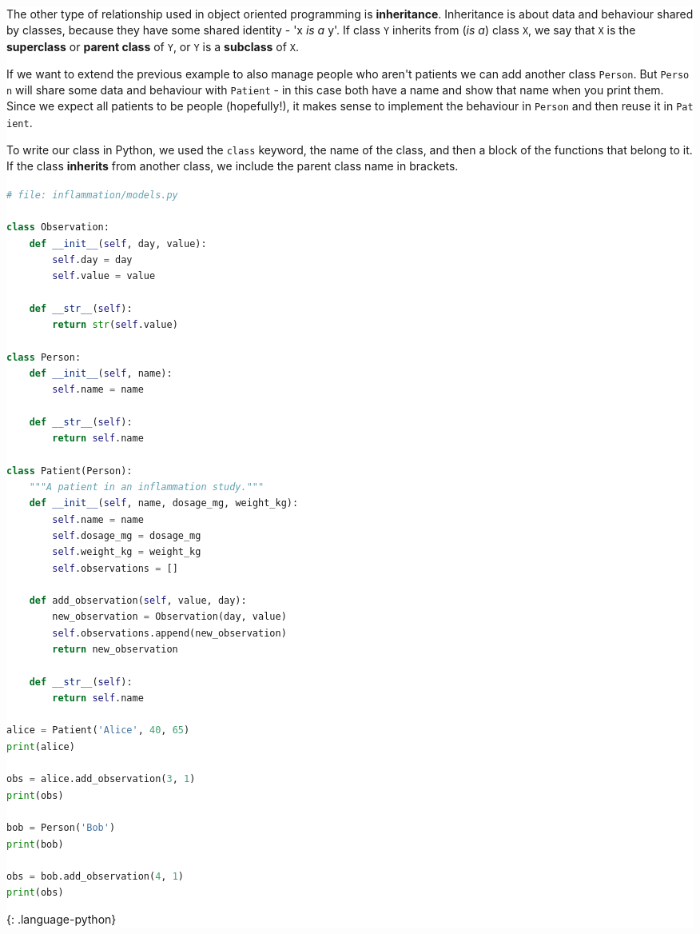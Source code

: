 The other type of relationship used in object oriented programming is **inheritance**.
Inheritance is about data and behaviour shared by classes, because they have some shared identity - 'x *is a* y'.
If class `Y` inherits from (*is a*) class `X`, we say that `X` is the **superclass** or **parent class** of `Y`, or `Y` is a **subclass** of `X`.

If we want to extend the previous example to also manage people who aren't patients we can add another class `Person`.
But `Person` will share some data and behaviour with `Patient` - in this case both have a name and show that name when you print them.
Since we expect all patients to be people (hopefully!), it makes sense to implement the behaviour in `Person` and then reuse it in `Patient`.

To write our class in Python, we used the `class` keyword, the name of the class, and then a block of the functions that belong to it.
If the class **inherits** from another class, we include the parent class name in brackets.

~~~ python
# file: inflammation/models.py

class Observation:
    def __init__(self, day, value):
        self.day = day
        self.value = value

    def __str__(self):
        return str(self.value)

class Person:
    def __init__(self, name):
        self.name = name

    def __str__(self):
        return self.name

class Patient(Person):
    """A patient in an inflammation study."""
    def __init__(self, name, dosage_mg, weight_kg):
        self.name = name
        self.dosage_mg = dosage_mg
        self.weight_kg = weight_kg
        self.observations = []

    def add_observation(self, value, day):
        new_observation = Observation(day, value)
        self.observations.append(new_observation)
        return new_observation

    def __str__(self):
        return self.name

alice = Patient('Alice', 40, 65)
print(alice)

obs = alice.add_observation(3, 1)
print(obs)

bob = Person('Bob')
print(bob)

obs = bob.add_observation(4, 1)
print(obs)
~~~
{: .language-python}
